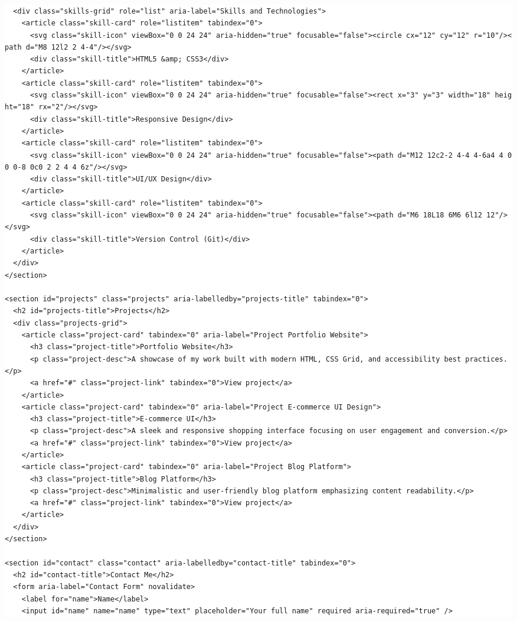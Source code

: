       <div class="skills-grid" role="list" aria-label="Skills and Technologies">
        <article class="skill-card" role="listitem" tabindex="0">
          <svg class="skill-icon" viewBox="0 0 24 24" aria-hidden="true" focusable="false"><circle cx="12" cy="12" r="10"/><path d="M8 12l2 2 4-4"/></svg>
          <div class="skill-title">HTML5 &amp; CSS3</div>
        </article>
        <article class="skill-card" role="listitem" tabindex="0">
          <svg class="skill-icon" viewBox="0 0 24 24" aria-hidden="true" focusable="false"><rect x="3" y="3" width="18" height="18" rx="2"/></svg>
          <div class="skill-title">Responsive Design</div>
        </article>
        <article class="skill-card" role="listitem" tabindex="0">
          <svg class="skill-icon" viewBox="0 0 24 24" aria-hidden="true" focusable="false"><path d="M12 12c2-2 4-4 4-6a4 4 0 0 0-8 0c0 2 2 4 4 6z"/></svg>
          <div class="skill-title">UI/UX Design</div>
        </article>
        <article class="skill-card" role="listitem" tabindex="0">
          <svg class="skill-icon" viewBox="0 0 24 24" aria-hidden="true" focusable="false"><path d="M6 18L18 6M6 6l12 12"/></svg>
          <div class="skill-title">Version Control (Git)</div>
        </article>
      </div>
    </section>

    <section id="projects" class="projects" aria-labelledby="projects-title" tabindex="0">
      <h2 id="projects-title">Projects</h2>
      <div class="projects-grid">
        <article class="project-card" tabindex="0" aria-label="Project Portfolio Website">
          <h3 class="project-title">Portfolio Website</h3>
          <p class="project-desc">A showcase of my work built with modern HTML, CSS Grid, and accessibility best practices.</p>
          <a href="#" class="project-link" tabindex="0">View project</a>
        </article>
        <article class="project-card" tabindex="0" aria-label="Project E-commerce UI Design">
          <h3 class="project-title">E-commerce UI</h3>
          <p class="project-desc">A sleek and responsive shopping interface focusing on user engagement and conversion.</p>
          <a href="#" class="project-link" tabindex="0">View project</a>
        </article>
        <article class="project-card" tabindex="0" aria-label="Project Blog Platform">
          <h3 class="project-title">Blog Platform</h3>
          <p class="project-desc">Minimalistic and user-friendly blog platform emphasizing content readability.</p>
          <a href="#" class="project-link" tabindex="0">View project</a>
        </article>
      </div>
    </section>

    <section id="contact" class="contact" aria-labelledby="contact-title" tabindex="0">
      <h2 id="contact-title">Contact Me</h2>
      <form aria-label="Contact Form" novalidate>
        <label for="name">Name</label>
        <input id="name" name="name" type="text" placeholder="Your full name" required aria-required="true" />
